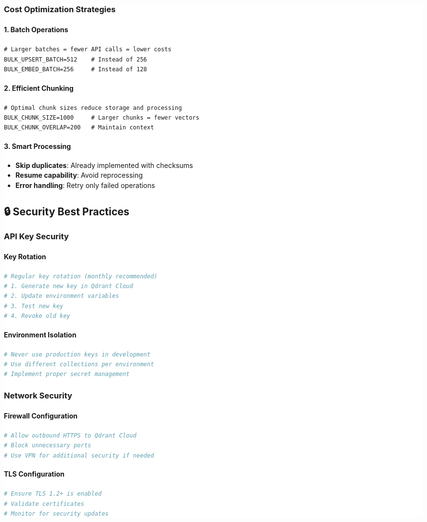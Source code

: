 ### **Cost Optimization Strategies**

#### **1. Batch Operations**
```env
# Larger batches = fewer API calls = lower costs
BULK_UPSERT_BATCH=512    # Instead of 256
BULK_EMBED_BATCH=256     # Instead of 128
```

#### **2. Efficient Chunking**
```env
# Optimal chunk sizes reduce storage and processing
BULK_CHUNK_SIZE=1000     # Larger chunks = fewer vectors
BULK_CHUNK_OVERLAP=200   # Maintain context
```

#### **3. Smart Processing**
- **Skip duplicates**: Already implemented with checksums
- **Resume capability**: Avoid reprocessing
- **Error handling**: Retry only failed operations

## 🔒 **Security Best Practices**

### **API Key Security**

#### **Key Rotation**
```bash
# Regular key rotation (monthly recommended)
# 1. Generate new key in Qdrant Cloud
# 2. Update environment variables
# 3. Test new key
# 4. Revoke old key
```

#### **Environment Isolation**
```bash
# Never use production keys in development
# Use different collections per environment
# Implement proper secret management
```

### **Network Security**

#### **Firewall Configuration**
```bash
# Allow outbound HTTPS to Qdrant Cloud
# Block unnecessary ports
# Use VPN for additional security if needed
```

#### **TLS Configuration**
```bash
# Ensure TLS 1.2+ is enabled
# Validate certificates
# Monitor for security updates
```
